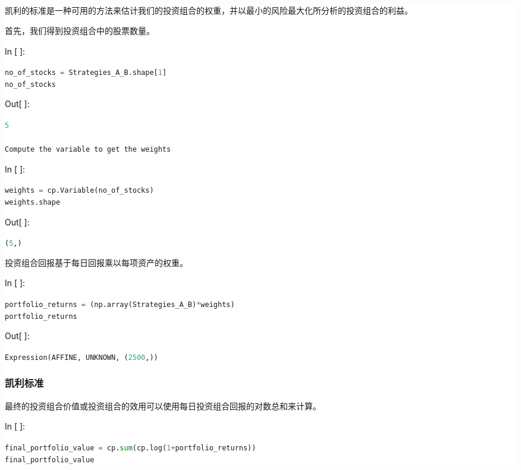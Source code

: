 凯利的标准是一种可用的方法来估计我们的投资组合的权重，并以最小的风险最大化所分析的投资组合的利益。

首先，我们得到投资组合中的股票数量。

In [ ]:

```py
no_of_stocks = Strategies_A_B.shape[1]
no_of_stocks

```

Out[ ]:

```py
5

Compute the variable to get the weights

```

In [ ]:

```py
weights = cp.Variable(no_of_stocks)
weights.shape

```

Out[ ]:

```py
(5,)
```

投资组合回报基于每日回报乘以每项资产的权重。

In [ ]:

```py
portfolio_returns = (np.array(Strategies_A_B)*weights)
portfolio_returns

```

Out[ ]:

```py
Expression(AFFINE, UNKNOWN, (2500,))
```

### 凯利标准

最终的投资组合价值或投资组合的效用可以使用每日投资组合回报的对数总和来计算。

In [ ]:

```py
final_portfolio_value = cp.sum(cp.log(1+portfolio_returns))
final_portfolio_value

```
